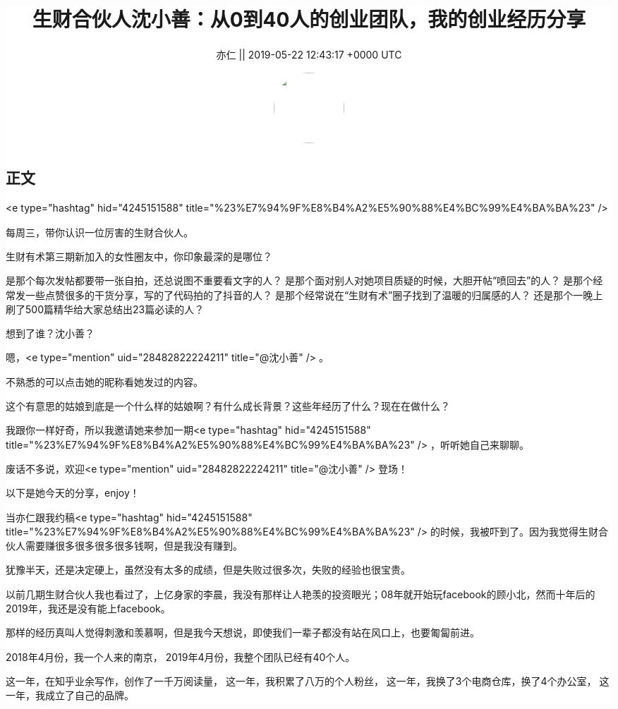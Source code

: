 <h1 align="center">生财合伙人沈小善：从0到40人的创业团队，我的创业经历分享</h1>




<p align="center">
    <a>亦仁 || 2019-05-22 12:43:17 &#43;0000 UTC</a>
</p>

<div align="center">
    <img src="https://images.zsxq.com/Fn3NQqCN8nuGF86yZPXSbEsl0mb3?e=1590940799&amp;token=kIxbL07-8jAj8w1n4s9zv64FuZZNEATmlU_Vm6zD:pfbNc8W3hS0oYG_hyXXh_rHMHuc=" width="100" height="100" style="border:1px solid;border-radius:50%; color:#ffffff"/>
</div>




## 正文

<div>
&lt;e type=&#34;hashtag&#34; hid=&#34;4245151588&#34; title=&#34;%23%E7%94%9F%E8%B4%A2%E5%90%88%E4%BC%99%E4%BA%BA%23&#34; /&gt; 

每周三，带你认识一位厉害的生财合伙人。

生财有术第三期新加入的女性圈友中，你印象最深的是哪位？ 

是那个每次发帖都要带一张自拍，还总说图不重要看文字的人？ 
是那个面对别人对她项目质疑的时候，大胆开帖“喷回去”的人？ 
是那个经常发一些点赞很多的干货分享，写的了代码拍的了抖音的人？
是那个经常说在“生财有术”圈子找到了温暖的归属感的人？ 
还是那个一晚上刷了500篇精华给大家总结出23篇必读的人？ 

想到了谁？沈小善？ 

嗯，&lt;e type=&#34;mention&#34; uid=&#34;28482822224211&#34; title=&#34;@沈小善&#34; /&gt;  。

不熟悉的可以点击她的昵称看她发过的内容。

这个有意思的姑娘到底是一个什么样的姑娘啊？有什么成长背景？这些年经历了什么？现在在做什么？ 

我跟你一样好奇，所以我邀请她来参加一期&lt;e type=&#34;hashtag&#34; hid=&#34;4245151588&#34; title=&#34;%23%E7%94%9F%E8%B4%A2%E5%90%88%E4%BC%99%E4%BA%BA%23&#34; /&gt; ，听听她自己来聊聊。

废话不多说，欢迎&lt;e type=&#34;mention&#34; uid=&#34;28482822224211&#34; title=&#34;@沈小善&#34; /&gt;  登场！ 

以下是她今天的分享，enjoy！ 
 
当亦仁跟我约稿&lt;e type=&#34;hashtag&#34; hid=&#34;4245151588&#34; title=&#34;%23%E7%94%9F%E8%B4%A2%E5%90%88%E4%BC%99%E4%BA%BA%23&#34; /&gt; 的时候，我被吓到了。因为我觉得生财合伙人需要赚很多很多很多很多钱啊，但是我没有赚到。
 
犹豫半天，还是决定硬上，虽然没有太多的成绩，但是失败过很多次，失败的经验也很宝贵。
 
以前几期生财合伙人我也看过了，上亿身家的李晨，我没有那样让人艳羡的投资眼光；08年就开始玩facebook的顾小北，然而十年后的2019年，我还是没有能上facebook。
 
那样的经历真叫人觉得刺激和羡慕啊，但是我今天想说，即使我们一辈子都没有站在风口上，也要匍匐前进。
 
2018年4月份，我一个人来的南京，
2019年4月份，我整个团队已经有40个人。
 
这一年，在知乎业余写作，创作了一千万阅读量，
这一年，我积累了八万的个人粉丝，
这一年，我换了3个电商仓库，换了4个办公室，
这一年，我成立了自己的品牌。
 